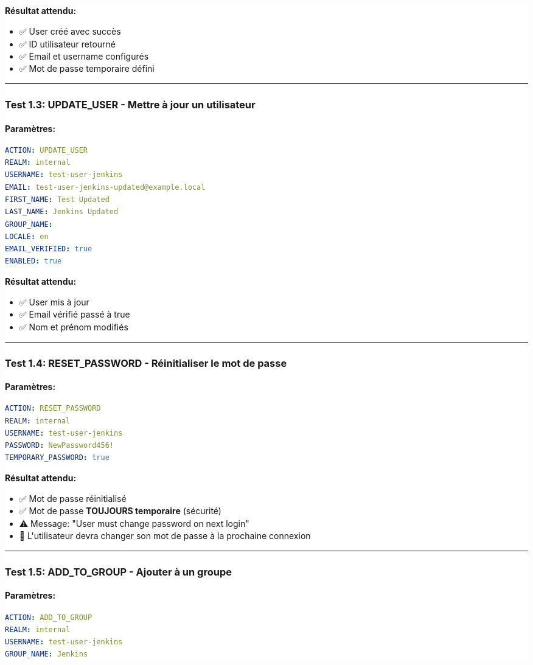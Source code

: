 **Résultat attendu:**
- ✅ User créé avec succès
- ✅ ID utilisateur retourné
- ✅ Email et username configurés
- ✅ Mot de passe temporaire défini

---

### Test 1.3: UPDATE_USER - Mettre à jour un utilisateur

**Paramètres:**
```yaml
ACTION: UPDATE_USER
REALM: internal
USERNAME: test-user-jenkins
EMAIL: test-user-jenkins-updated@example.local
FIRST_NAME: Test Updated
LAST_NAME: Jenkins Updated
GROUP_NAME: 
LOCALE: en
EMAIL_VERIFIED: true
ENABLED: true
```

**Résultat attendu:**
- ✅ User mis à jour
- ✅ Email vérifié passé à true
- ✅ Nom et prénom modifiés

---

### Test 1.4: RESET_PASSWORD - Réinitialiser le mot de passe

**Paramètres:**
```yaml
ACTION: RESET_PASSWORD
REALM: internal
USERNAME: test-user-jenkins
PASSWORD: NewPassword456!
TEMPORARY_PASSWORD: true
```

**Résultat attendu:**
- ✅ Mot de passe réinitialisé
- ✅ Mot de passe **TOUJOURS temporaire** (sécurité)
- ⚠️  Message: "User must change password on next login"
- 🔐 L'utilisateur devra changer son mot de passe à la prochaine connexion

---

### Test 1.5: ADD_TO_GROUP - Ajouter à un groupe

**Paramètres:**
```yaml
ACTION: ADD_TO_GROUP
REALM: internal
USERNAME: test-user-jenkins
GROUP_NAME: Jenkins
```
